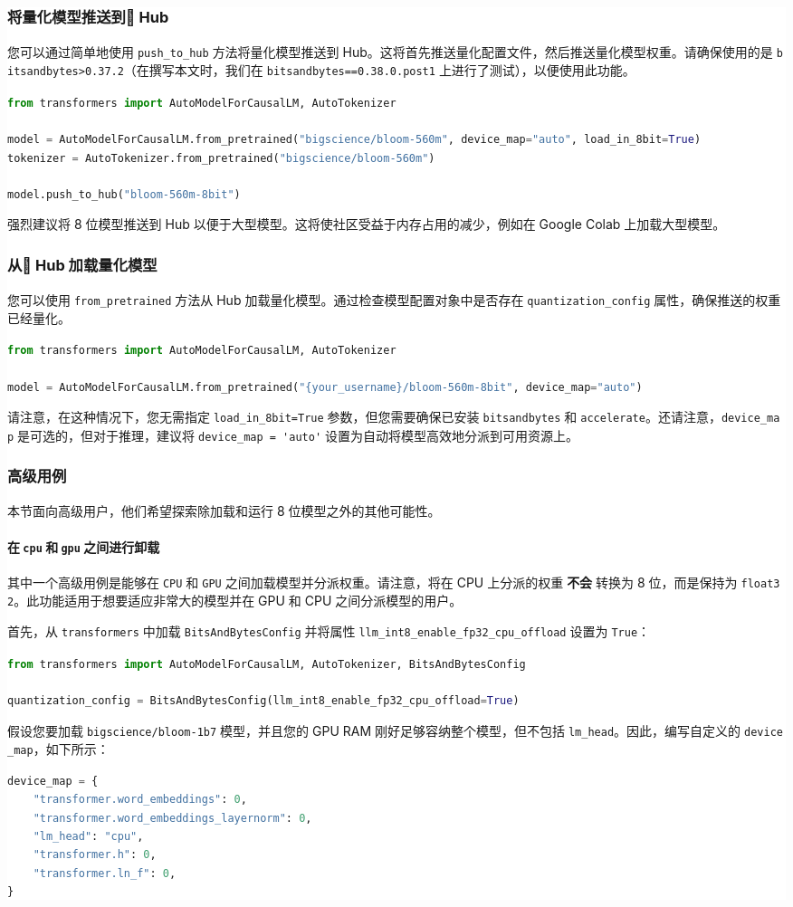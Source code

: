 
### 将量化模型推送到🤗 Hub

您可以通过简单地使用 `push_to_hub` 方法将量化模型推送到 Hub。这将首先推送量化配置文件，然后推送量化模型权重。请确保使用的是 `bitsandbytes>0.37.2`（在撰写本文时，我们在 `bitsandbytes==0.38.0.post1` 上进行了测试），以便使用此功能。

```python
from transformers import AutoModelForCausalLM, AutoTokenizer

model = AutoModelForCausalLM.from_pretrained("bigscience/bloom-560m", device_map="auto", load_in_8bit=True)
tokenizer = AutoTokenizer.from_pretrained("bigscience/bloom-560m")

model.push_to_hub("bloom-560m-8bit")
```

<Tip warning={true}>

强烈建议将 8 位模型推送到 Hub 以便于大型模型。这将使社区受益于内存占用的减少，例如在 Google Colab 上加载大型模型。
</Tip>

### 从🤗 Hub 加载量化模型

您可以使用 `from_pretrained` 方法从 Hub 加载量化模型。通过检查模型配置对象中是否存在 `quantization_config` 属性，确保推送的权重已经量化。

```python
from transformers import AutoModelForCausalLM, AutoTokenizer

model = AutoModelForCausalLM.from_pretrained("{your_username}/bloom-560m-8bit", device_map="auto")
```

请注意，在这种情况下，您无需指定 `load_in_8bit=True` 参数，但您需要确保已安装 `bitsandbytes` 和 `accelerate`。还请注意，`device_map` 是可选的，但对于推理，建议将 `device_map = 'auto'` 设置为自动将模型高效地分派到可用资源上。

### 高级用例

本节面向高级用户，他们希望探索除加载和运行 8 位模型之外的其他可能性。

#### 在 `cpu` 和 `gpu` 之间进行卸载

其中一个高级用例是能够在 `CPU` 和 `GPU` 之间加载模型并分派权重。请注意，将在 CPU 上分派的权重 **不会** 转换为 8 位，而是保持为 `float32`。此功能适用于想要适应非常大的模型并在 GPU 和 CPU 之间分派模型的用户。

首先，从 `transformers` 中加载 `BitsAndBytesConfig` 并将属性 `llm_int8_enable_fp32_cpu_offload` 设置为 `True`：
```python
from transformers import AutoModelForCausalLM, AutoTokenizer, BitsAndBytesConfig

quantization_config = BitsAndBytesConfig(llm_int8_enable_fp32_cpu_offload=True)
```

假设您要加载 `bigscience/bloom-1b7` 模型，并且您的 GPU RAM 刚好足够容纳整个模型，但不包括 `lm_head`。因此，编写自定义的 `device_map`，如下所示：
```python
device_map = {
    "transformer.word_embeddings": 0,
    "transformer.word_embeddings_layernorm": 0,
    "lm_head": "cpu",
    "transformer.h": 0,
    "transformer.ln_f": 0,
}
```
